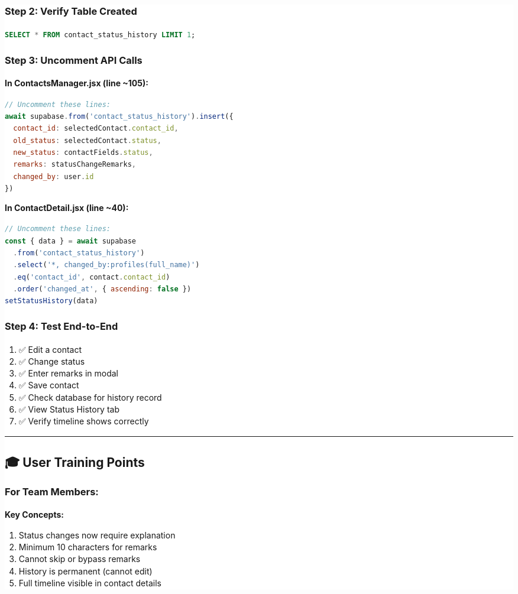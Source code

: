 ### Step 2: Verify Table Created
```sql
SELECT * FROM contact_status_history LIMIT 1;
```

### Step 3: Uncomment API Calls

**In ContactsManager.jsx (line ~105):**
```javascript
// Uncomment these lines:
await supabase.from('contact_status_history').insert({
  contact_id: selectedContact.contact_id,
  old_status: selectedContact.status,
  new_status: contactFields.status,
  remarks: statusChangeRemarks,
  changed_by: user.id
})
```

**In ContactDetail.jsx (line ~40):**
```javascript
// Uncomment these lines:
const { data } = await supabase
  .from('contact_status_history')
  .select('*, changed_by:profiles(full_name)')
  .eq('contact_id', contact.contact_id)
  .order('changed_at', { ascending: false })
setStatusHistory(data)
```

### Step 4: Test End-to-End
1. ✅ Edit a contact
2. ✅ Change status
3. ✅ Enter remarks in modal
4. ✅ Save contact
5. ✅ Check database for history record
6. ✅ View Status History tab
7. ✅ Verify timeline shows correctly

---

## 🎓 User Training Points

### For Team Members:

**Key Concepts:**
1. Status changes now require explanation
2. Minimum 10 characters for remarks
3. Cannot skip or bypass remarks
4. History is permanent (cannot edit)
5. Full timeline visible in contact details
